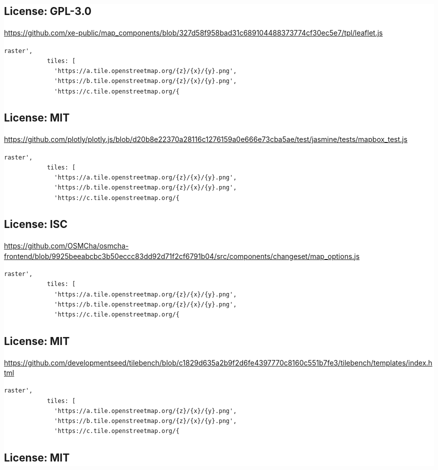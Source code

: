 ## License: GPL-3.0

https://github.com/xe-public/map_components/blob/327d58f958bad31c689104488373774cf30ec5e7/tpl/leaflet.js

```
raster',
            tiles: [
              'https://a.tile.openstreetmap.org/{z}/{x}/{y}.png',
              'https://b.tile.openstreetmap.org/{z}/{x}/{y}.png',
              'https://c.tile.openstreetmap.org/{
```

## License: MIT

https://github.com/plotly/plotly.js/blob/d20b8e22370a28116c1276159a0e666e73cba5ae/test/jasmine/tests/mapbox_test.js

```
raster',
            tiles: [
              'https://a.tile.openstreetmap.org/{z}/{x}/{y}.png',
              'https://b.tile.openstreetmap.org/{z}/{x}/{y}.png',
              'https://c.tile.openstreetmap.org/{
```

## License: ISC

https://github.com/OSMCha/osmcha-frontend/blob/9925beeabcbc3b50eccc83dd92d71f2cf6791b04/src/components/changeset/map_options.js

```
raster',
            tiles: [
              'https://a.tile.openstreetmap.org/{z}/{x}/{y}.png',
              'https://b.tile.openstreetmap.org/{z}/{x}/{y}.png',
              'https://c.tile.openstreetmap.org/{
```

## License: MIT

https://github.com/developmentseed/tilebench/blob/c1829d635a2b9f2d6fe4397770c8160c551b7fe3/tilebench/templates/index.html

```
raster',
            tiles: [
              'https://a.tile.openstreetmap.org/{z}/{x}/{y}.png',
              'https://b.tile.openstreetmap.org/{z}/{x}/{y}.png',
              'https://c.tile.openstreetmap.org/{
```

## License: MIT
